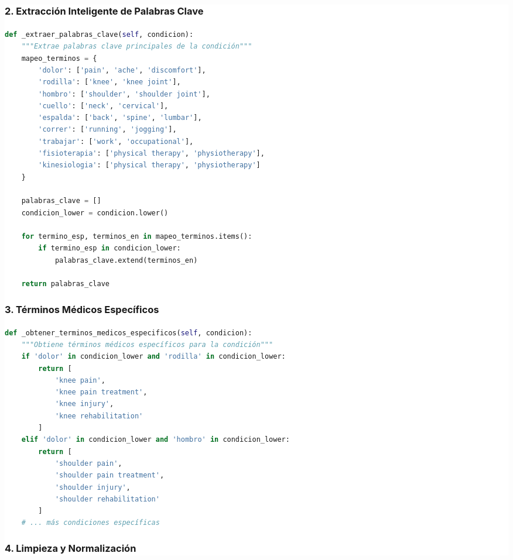 
### **2. Extracción Inteligente de Palabras Clave**

```python
def _extraer_palabras_clave(self, condicion):
    """Extrae palabras clave principales de la condición"""
    mapeo_terminos = {
        'dolor': ['pain', 'ache', 'discomfort'],
        'rodilla': ['knee', 'knee joint'],
        'hombro': ['shoulder', 'shoulder joint'],
        'cuello': ['neck', 'cervical'],
        'espalda': ['back', 'spine', 'lumbar'],
        'correr': ['running', 'jogging'],
        'trabajar': ['work', 'occupational'],
        'fisioterapia': ['physical therapy', 'physiotherapy'],
        'kinesiologia': ['physical therapy', 'physiotherapy']
    }
    
    palabras_clave = []
    condicion_lower = condicion.lower()
    
    for termino_esp, terminos_en in mapeo_terminos.items():
        if termino_esp in condicion_lower:
            palabras_clave.extend(terminos_en)
    
    return palabras_clave
```

### **3. Términos Médicos Específicos**

```python
def _obtener_terminos_medicos_especificos(self, condicion):
    """Obtiene términos médicos específicos para la condición"""
    if 'dolor' in condicion_lower and 'rodilla' in condicion_lower:
        return [
            'knee pain',
            'knee pain treatment',
            'knee injury',
            'knee rehabilitation'
        ]
    elif 'dolor' in condicion_lower and 'hombro' in condicion_lower:
        return [
            'shoulder pain',
            'shoulder pain treatment',
            'shoulder injury',
            'shoulder rehabilitation'
        ]
    # ... más condiciones específicas
```

### **4. Limpieza y Normalización**
